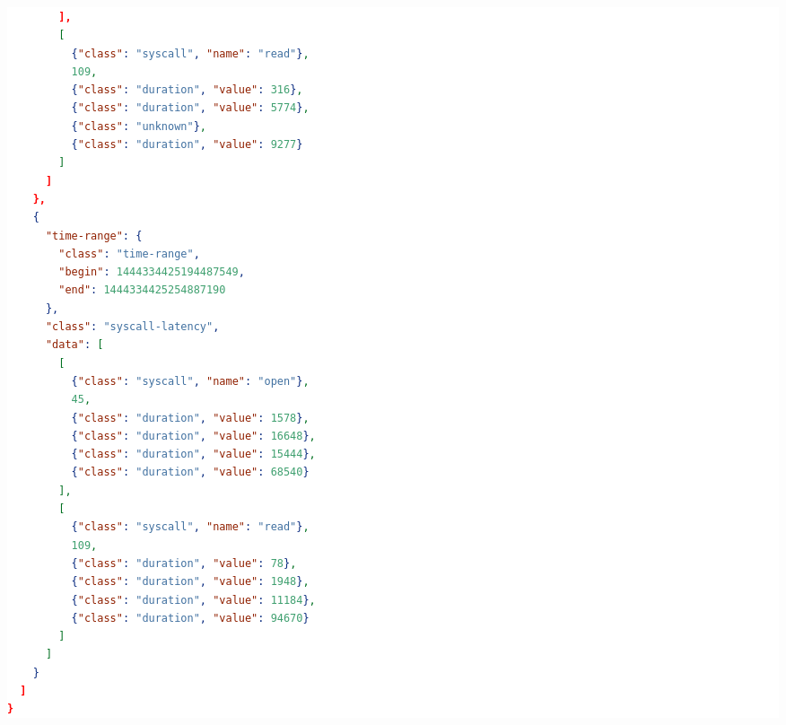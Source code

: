 ```json
        ],
        [
          {"class": "syscall", "name": "read"},
          109,
          {"class": "duration", "value": 316},
          {"class": "duration", "value": 5774},
          {"class": "unknown"},
          {"class": "duration", "value": 9277}
        ]
      ]
    },
    {
      "time-range": {
        "class": "time-range",
        "begin": 1444334425194487549,
        "end": 1444334425254887190
      },
      "class": "syscall-latency",
      "data": [
        [
          {"class": "syscall", "name": "open"},
          45,
          {"class": "duration", "value": 1578},
          {"class": "duration", "value": 16648},
          {"class": "duration", "value": 15444},
          {"class": "duration", "value": 68540}
        ],
        [
          {"class": "syscall", "name": "read"},
          109,
          {"class": "duration", "value": 78},
          {"class": "duration", "value": 1948},
          {"class": "duration", "value": 11184},
          {"class": "duration", "value": 94670}
        ]
      ]
    }
  ]
}
```
